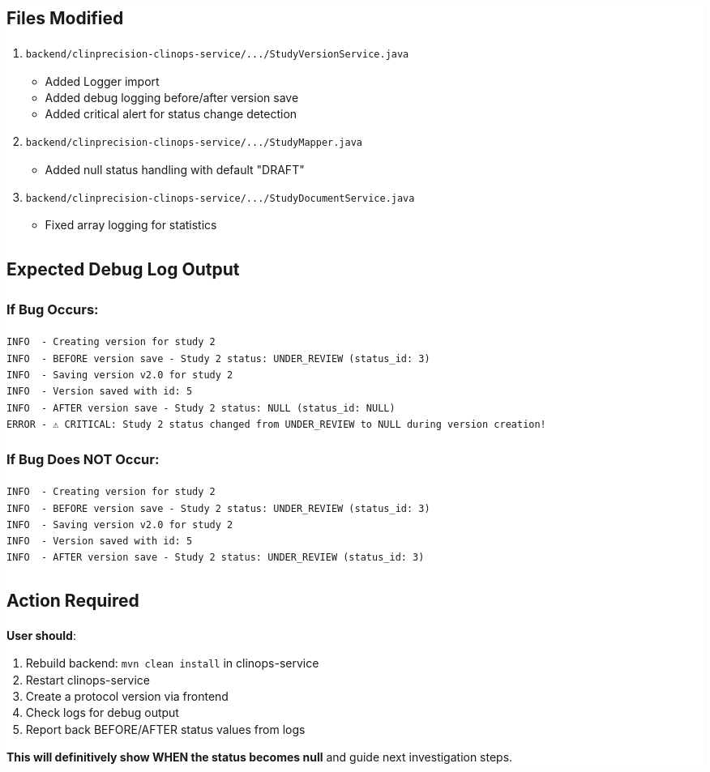 ## Files Modified

1. `backend/clinprecision-clinops-service/.../StudyVersionService.java`
   - Added Logger import
   - Added debug logging before/after version save
   - Added critical alert for status change detection

2. `backend/clinprecision-clinops-service/.../StudyMapper.java`
   - Added null status handling with default "DRAFT"

3. `backend/clinprecision-clinops-service/.../StudyDocumentService.java`
   - Fixed array logging for statistics

## Expected Debug Log Output

### If Bug Occurs:
```
INFO  - Creating version for study 2
INFO  - BEFORE version save - Study 2 status: UNDER_REVIEW (status_id: 3)
INFO  - Saving version v2.0 for study 2
INFO  - Version saved with id: 5
INFO  - AFTER version save - Study 2 status: NULL (status_id: NULL)
ERROR - ⚠️ CRITICAL: Study 2 status changed from UNDER_REVIEW to NULL during version creation!
```

### If Bug Does NOT Occur:
```
INFO  - Creating version for study 2
INFO  - BEFORE version save - Study 2 status: UNDER_REVIEW (status_id: 3)
INFO  - Saving version v2.0 for study 2
INFO  - Version saved with id: 5
INFO  - AFTER version save - Study 2 status: UNDER_REVIEW (status_id: 3)
```

## Action Required

**User should**:
1. Rebuild backend: `mvn clean install` in clinops-service
2. Restart clinops-service
3. Create a protocol version via frontend
4. Check logs for debug output
5. Report back BEFORE/AFTER status values from logs

**This will definitively show WHEN the status becomes null** and guide next investigation steps.
